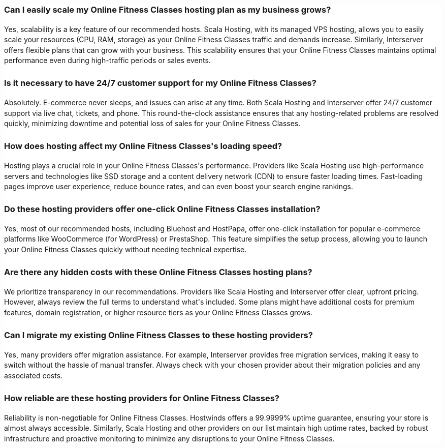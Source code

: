 ### Can I easily scale my Online Fitness Classes hosting plan as my business grows? 
Yes, scalability is a key feature of our recommended hosts. Scala Hosting, with its managed VPS hosting, allows you to easily scale your resources (CPU, RAM, storage) as your Online Fitness Classes traffic and demands increase. Similarly, Interserver offers flexible plans that can grow with your business. This scalability ensures that your Online Fitness Classes maintains optimal performance even during high-traffic periods or sales events.

### Is it necessary to have 24/7 customer support for my Online Fitness Classes? 
Absolutely. E-commerce never sleeps, and issues can arise at any time. Both Scala Hosting and Interserver offer 24/7 customer support via live chat, tickets, and phone. This round-the-clock assistance ensures that any hosting-related problems are resolved quickly, minimizing downtime and potential loss of sales for your Online Fitness Classes.

### How does hosting affect my Online Fitness Classes's loading speed? 
Hosting plays a crucial role in your Online Fitness Classes's performance. Providers like Scala Hosting use high-performance servers and technologies like SSD storage and a content delivery network (CDN) to ensure faster loading times. Fast-loading pages improve user experience, reduce bounce rates, and can even boost your search engine rankings.

### Do these hosting providers offer one-click Online Fitness Classes installation? 
Yes, most of our recommended hosts, including Bluehost and HostPapa, offer one-click installation for popular e-commerce platforms like WooCommerce (for WordPress) or PrestaShop. This feature simplifies the setup process, allowing you to launch your Online Fitness Classes quickly without needing technical expertise.

### Are there any hidden costs with these Online Fitness Classes hosting plans? 
We prioritize transparency in our recommendations. Providers like Scala Hosting and Interserver offer clear, upfront pricing. However, always review the full terms to understand what's included. Some plans might have additional costs for premium features, domain registration, or higher resource tiers as your Online Fitness Classes grows.

### Can I migrate my existing Online Fitness Classes to these hosting providers? 
Yes, many providers offer migration assistance. For example, Interserver provides free migration services, making it easy to switch without the hassle of manual transfer. Always check with your chosen provider about their migration policies and any associated costs.

### How reliable are these hosting providers for Online Fitness Classes? 
Reliability is non-negotiable for Online Fitness Classes. Hostwinds offers a 99.9999% uptime guarantee, ensuring your store is almost always accessible. Similarly, Scala Hosting and other providers on our list maintain high uptime rates, backed by robust infrastructure and proactive monitoring to minimize any disruptions to your Online Fitness Classes.
